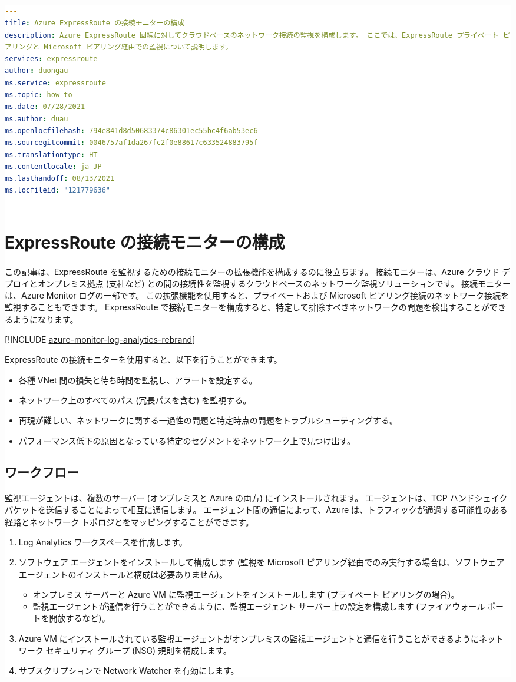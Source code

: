 ```yaml
---
title: Azure ExpressRoute の接続モニターの構成
description: Azure ExpressRoute 回線に対してクラウドベースのネットワーク接続の監視を構成します。 ここでは、ExpressRoute プライベート ピアリングと Microsoft ピアリング経由での監視について説明します。
services: expressroute
author: duongau
ms.service: expressroute
ms.topic: how-to
ms.date: 07/28/2021
ms.author: duau
ms.openlocfilehash: 794e841d8d50683374c86301ec55bc4f6ab53ec6
ms.sourcegitcommit: 0046757af1da267fc2f0e88617c633524883795f
ms.translationtype: HT
ms.contentlocale: ja-JP
ms.lasthandoff: 08/13/2021
ms.locfileid: "121779636"
---
```

# <a name="configure-connection-monitor-for-expressroute"></a>ExpressRoute の接続モニターの構成

この記事は、ExpressRoute を監視するための接続モニターの拡張機能を構成するのに役立ちます。 接続モニターは、Azure クラウド デプロイとオンプレミス拠点 (支社など) との間の接続性を監視するクラウドベースのネットワーク監視ソリューションです。 接続モニターは、Azure Monitor ログの一部です。  この拡張機能を使用すると、プライベートおよび Microsoft ピアリング接続のネットワーク接続を監視することもできます。 ExpressRoute で接続モニターを構成すると、特定して排除すべきネットワークの問題を検出することができるようになります。

[!INCLUDE [azure-monitor-log-analytics-rebrand](../../includes/azure-monitor-log-analytics-rebrand.md)]

ExpressRoute の接続モニターを使用すると、以下を行うことができます。

* 各種 VNet 間の損失と待ち時間を監視し、アラートを設定する。

* ネットワーク上のすべてのパス (冗長パスを含む) を監視する。

* 再現が難しい、ネットワークに関する一過性の問題と特定時点の問題をトラブルシューティングする。

* パフォーマンス低下の原因となっている特定のセグメントをネットワーク上で見つけ出す。

## <a name="workflow"></a><a name="workflow"></a> ワークフロー

監視エージェントは、複数のサーバー (オンプレミスと Azure の両方) にインストールされます。 エージェントは、TCP ハンドシェイクパケットを送信することによって相互に通信します。 エージェント間の通信によって、Azure は、トラフィックが通過する可能性のある経路とネットワーク トポロジとをマッピングすることができます。

1. Log Analytics ワークスペースを作成します。

1. ソフトウェア エージェントをインストールして構成します (監視を Microsoft ピアリング経由でのみ実行する場合は、ソフトウェア エージェントのインストールと構成は必要ありません)。

    * オンプレミス サーバーと Azure VM に監視エージェントをインストールします (プライベート ピアリングの場合)。
    * 監視エージェントが通信を行うことができるように、監視エージェント サーバー上の設定を構成します (ファイアウォール ポートを開放するなど)。

1. Azure VM にインストールされている監視エージェントがオンプレミスの監視エージェントと通信を行うことができるようにネットワーク セキュリティ グループ (NSG) 規則を構成します。

1. サブスクリプションで Network Watcher を有効にします。
